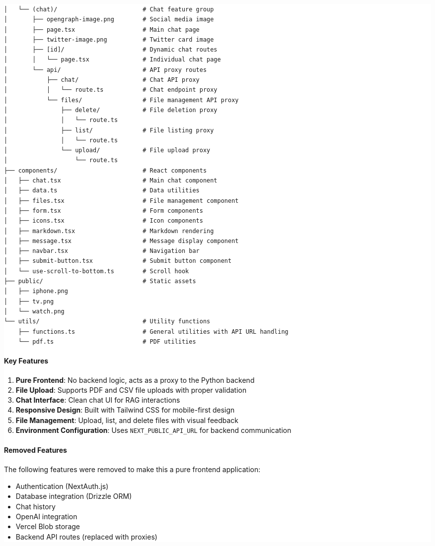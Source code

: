 ```
│   └── (chat)/                        # Chat feature group
│       ├── opengraph-image.png        # Social media image
│       ├── page.tsx                   # Main chat page
│       ├── twitter-image.png          # Twitter card image
│       ├── [id]/                      # Dynamic chat routes
│       │   └── page.tsx               # Individual chat page
│       └── api/                       # API proxy routes
│           ├── chat/                  # Chat API proxy
│           │   └── route.ts           # Chat endpoint proxy
│           └── files/                 # File management API proxy
│               ├── delete/            # File deletion proxy
│               │   └── route.ts
│               ├── list/              # File listing proxy
│               │   └── route.ts
│               └── upload/            # File upload proxy
│                   └── route.ts
├── components/                        # React components
│   ├── chat.tsx                       # Main chat component
│   ├── data.ts                        # Data utilities
│   ├── files.tsx                      # File management component
│   ├── form.tsx                       # Form components
│   ├── icons.tsx                      # Icon components
│   ├── markdown.tsx                   # Markdown rendering
│   ├── message.tsx                    # Message display component
│   ├── navbar.tsx                     # Navigation bar
│   ├── submit-button.tsx              # Submit button component
│   └── use-scroll-to-bottom.ts        # Scroll hook
├── public/                            # Static assets
│   ├── iphone.png
│   ├── tv.png
│   └── watch.png
└── utils/                             # Utility functions
    ├── functions.ts                   # General utilities with API URL handling
    └── pdf.ts                         # PDF utilities
```

#### Key Features

1. **Pure Frontend**: No backend logic, acts as a proxy to the Python backend
2. **File Upload**: Supports PDF and CSV file uploads with proper validation
3. **Chat Interface**: Clean chat UI for RAG interactions
4. **Responsive Design**: Built with Tailwind CSS for mobile-first design
5. **File Management**: Upload, list, and delete files with visual feedback
6. **Environment Configuration**: Uses `NEXT_PUBLIC_API_URL` for backend communication

#### Removed Features

The following features were removed to make this a pure frontend application:
- Authentication (NextAuth.js)
- Database integration (Drizzle ORM)
- Chat history
- OpenAI integration
- Vercel Blob storage
- Backend API routes (replaced with proxies)
